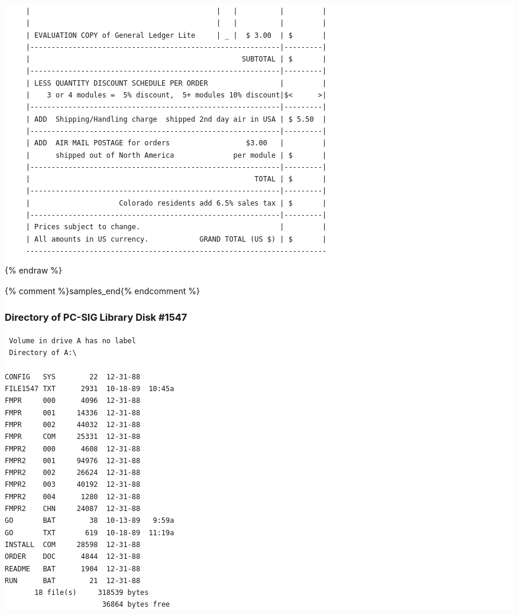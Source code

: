 ```
     |                                            |   |          |         |
     |                                            |   |          |         |
     | EVALUATION COPY of General Ledger Lite     | _ |  $ 3.00  | $       |
     |-----------------------------------------------------------|---------|
     |                                                  SUBTOTAL | $       |
     |-----------------------------------------------------------|---------|
     | LESS QUANTITY DISCOUNT SCHEDULE PER ORDER                 |         |
     |    3 or 4 modules =  5% discount,  5+ modules 10% discount|$<      >|
     |-----------------------------------------------------------|---------|
     | ADD  Shipping/Handling charge  shipped 2nd day air in USA | $ 5.50  |
     |-----------------------------------------------------------|---------|
     | ADD  AIR MAIL POSTAGE for orders                  $3.00   |         |
     |      shipped out of North America              per module | $       |
     |-----------------------------------------------------------|---------|
     |                                                     TOTAL | $       |
     |-----------------------------------------------------------|---------|
     |                     Colorado residents add 6.5% sales tax | $       |
     |-----------------------------------------------------------|---------|
     | Prices subject to change.                                 |         |
     | All amounts in US currency.            GRAND TOTAL (US $) | $       |
     -----------------------------------------------------------------------

```
{% endraw %}

{% comment %}samples_end{% endcomment %}

### Directory of PC-SIG Library Disk #1547

     Volume in drive A has no label
     Directory of A:\

    CONFIG   SYS        22  12-31-88
    FILE1547 TXT      2931  10-18-89  10:45a
    FMPR     000      4096  12-31-88
    FMPR     001     14336  12-31-88
    FMPR     002     44032  12-31-88
    FMPR     COM     25331  12-31-88
    FMPR2    000      4608  12-31-88
    FMPR2    001     94976  12-31-88
    FMPR2    002     26624  12-31-88
    FMPR2    003     40192  12-31-88
    FMPR2    004      1280  12-31-88
    FMPR2    CHN     24087  12-31-88
    GO       BAT        38  10-13-89   9:59a
    GO       TXT       619  10-18-89  11:19a
    INSTALL  COM     28598  12-31-88
    ORDER    DOC      4844  12-31-88
    README   BAT      1904  12-31-88
    RUN      BAT        21  12-31-88
           18 file(s)     318539 bytes
                           36864 bytes free
